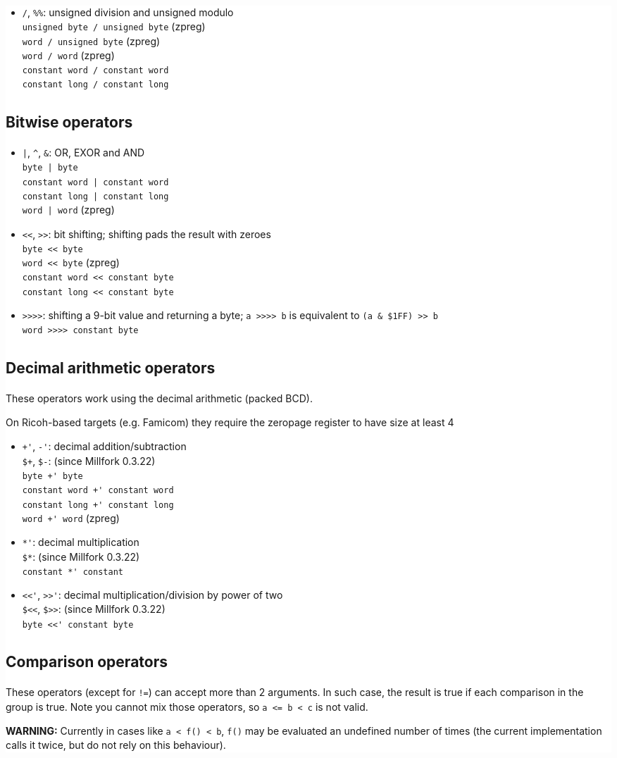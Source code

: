* `/`, `%%`: unsigned division and unsigned modulo  
`unsigned byte / unsigned byte` (zpreg)  
`word / unsigned byte` (zpreg)  
`word / word` (zpreg)  
`constant word / constant word`  
`constant long / constant long`

## Bitwise operators

* `|`, `^`, `&`: OR, EXOR and AND  
`byte | byte`  
`constant word | constant word`  
`constant long | constant long`  
`word | word` (zpreg)

* `<<`, `>>`: bit shifting; shifting pads the result with zeroes  
`byte << byte`  
`word << byte` (zpreg)  
`constant word << constant byte`  
`constant long << constant byte`

* `>>>>`: shifting a 9-bit value and returning a byte; `a >>>> b` is equivalent to `(a & $1FF) >> b`    
`word >>>> constant byte`

## Decimal arithmetic operators

These operators work using the decimal arithmetic (packed BCD).

On Ricoh-based targets (e.g. Famicom) they require the zeropage register to have size at least 4

* `+'`, `-'`: decimal addition/subtraction  
`$+`, `$-`: (since Millfork 0.3.22)  
`byte +' byte`  
`constant word +' constant word`  
`constant long +' constant long`  
`word +' word` (zpreg)

* `*'`: decimal multiplication  
`$*`: (since Millfork 0.3.22)  
`constant *' constant`

* `<<'`, `>>'`: decimal multiplication/division by power of two  
`$<<`, `$>>`: (since Millfork 0.3.22)  
`byte <<' constant byte`

## Comparison operators

These operators (except for `!=`) can accept more than 2 arguments. 
In such case, the result is true if each comparison in the group is true.
Note you cannot mix those operators, so `a <= b < c` is not valid.

**WARNING:** Currently in cases like `a < f() < b`, `f()` may be evaluated an undefined number of times 
(the current implementation calls it twice, but do not rely on this behaviour). 

